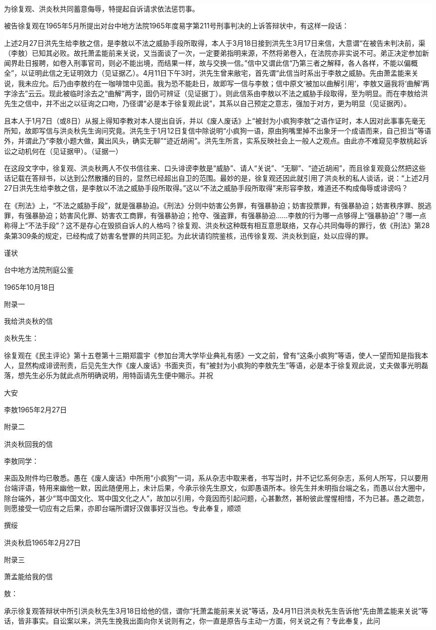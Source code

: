 为徐复观、洪炎秋共同蓄意侮辱，特提起自诉请求依法惩罚事。

被告徐复观在1965年5月所提出对台中地方法院1965年度易字第211号刑事判决的上诉答辩状中，有这样一段话：

上述2月27日洪先生给李敖之信，是李敖以不法之威胁手段所取得，本人于3月18日接到洪先生3月17日来信，大意谓“在被告未判决前，渠（李敖）已知其必败。故托萧孟能前来关说，又当面谈了一次，一定要弟指明来源，不然将弟卷入，在法院亦非实说不可。弟正决定参加新闻界赴日报聘，如卷入刑事官司，则必不能出境，而结果一样，故与交换一信。”信中又谓此信“乃第三者之解释，各人各样，不能以偏概全”，以证明此信之无证明效力（见证据乙）。4月11日下午3时，洪先生曾来敝宅，首先谓“此信当时系出于李敖之威胁。先由萧孟能来关说，我未应允。后乃由李敖约在一咖啡馆中见面。我为恐不能赴日，故即写一信与李敖；信中原文‘被加以曲解引用’，李敖又逼我将‘曲解’两字涂去”云云。现此被临时涂去之“曲解”两字，固仍可辨证（见证据丁）。则此信系由李敖以不法之威胁手段取得，至为明显。而在李敖给洪先生之信中，并不出之以征询之口吻，乃径谓“必是本于徐复观此说”，其系以自己预定之意志，强加于对方，更为明显（见证据丙）。

且本人于1月7日（或8日）从报上得知李教对本人提出自诉，并以《废人废话》上“被封为小疯狗李敖”之语作证时，本人因对此事事先毫无所知，故即写信与洪炎秋先生询问究竟。洪先生于1月12日复信中除说明“小疯狗一语，原由狗嘴里掉不出象牙一个成语而来，自己担当”等语外，并谓此乃“李敖小题大做，冀出风头，确实无聊”“迹近胡闹”。洪先生所言，实系反映社会上一般人之观点。由此亦不难窥见李敖桃起诉讼之动机何在（见证据甲）。（证据一）

在这段文字中，徐复观、洪炎秋两人不仅书信往来、口头诽谤李敖是“威胁”、请人“关说”、“无聊”、“迹近胡闹”，而且徐复观竟公然把这些话记载在答辩书，以达到公然散播的目的，显然已经超出自卫的范围。最妙的是，徐复观还因此就引用了洪炎秋的私人谈话，说：“上述2月27日洪先生给李敖之信，是李敖以不法之威胁手段所取得。”这以“不法之威胁手段所取得”来形容李敖，难道还不构成侮辱或诽谤吗？

在《刑法》上，“不法之威胁手段”，就是强暴胁迫。《刑法》分则中妨害公务罪，有强暴胁迫；妨害投票罪，有强暴胁迫；妨害秩序罪、脱逃罪，有强暴胁迫；妨害风化罪、妨害农工商罪，有强暴胁迫；抢夺、强盗罪，有强暴胁迫……李敖的行为哪一点够得上“强暴胁迫”？哪一点称得上“不法手段”？这不是存心在毁损自诉人的人格吗？徐复观、洪炎秋这种既有相互意思联络，又存心共同侮辱的罪行，依《刑法》第28条第309条的规定，已经构成了妨害名誉罪的共同正犯。为此状请钧院鉴核，迅传徐复观、洪炎秋到庭，处以应得的罪。

谨状

台中地方法院刑庭公鉴

1965年10月18日

附录一

我给洪炎秋的信

炎秋先生：

徐复观在《民主评论》第十五卷第十三期郑震宇《参加台湾大学毕业典礼有感》一文之前，曾有“这条小疯狗”等语，使人一望而知是指我本人，显然构成诽谤刑责，后见先生大作《废人废话》书面夹页，有“被封为小疯狗的李敖先生”等语，必是本于徐复观此说，丈夫做事光明磊落，想先生必乐为就此点所明确说明，用特函请先生便中賜示。并祝

大安

李敖1965年2月27日

附录二

洪炎秋回我的信

李敖同学：

来函及附件均已敬悉。愚在《废人废话》中所用“小疯狗”一词，系从杂志中取来者，书写当时，并不记忆系何杂志，系何人所写，只以要用台端评语，特用来幽他一默，因此随便用上，未计后果，今承示徐先生原文，似即愚语所本。徐先生并未明指台端之名，而愚以台大圈中，除台端外，甚少“骂中国文化、骂中国文化之人”，故加以引用，今竟因而引起问题，心甚歉然，甚盼彼此惺惺相惜，不为已甚。愚之疏忽，则愿接受一切应有之后果，亦即台端所谓好汉做事好汉当也。专此奉复，顺颂

撰绥

洪炎秋启1965年2月27日

附录三

萧孟能给我的信

敖：

承示徐复观答辩状中所引洪炎秋先生3月18日给他的信，谓你“托萧孟能前来关说”等话，及4月11日洪炎秋先生告诉他“先由萧孟能来关说”等话，皆非事实。自讼案以来，洪先生挽我出面向你关说则有之，你一直是原告与主动一方面，何关说之有？专此奉复，此问
